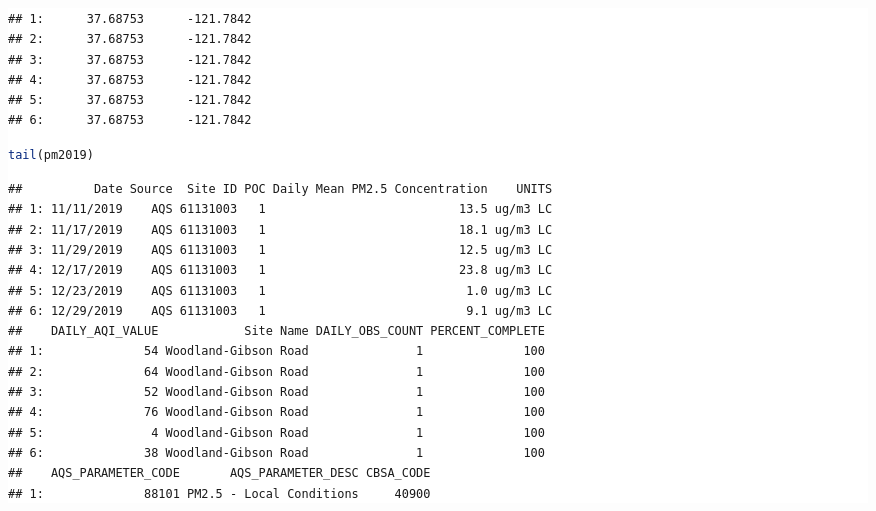     ## 1:      37.68753      -121.7842
    ## 2:      37.68753      -121.7842
    ## 3:      37.68753      -121.7842
    ## 4:      37.68753      -121.7842
    ## 5:      37.68753      -121.7842
    ## 6:      37.68753      -121.7842

``` r
tail(pm2019)
```

    ##          Date Source  Site ID POC Daily Mean PM2.5 Concentration    UNITS
    ## 1: 11/11/2019    AQS 61131003   1                           13.5 ug/m3 LC
    ## 2: 11/17/2019    AQS 61131003   1                           18.1 ug/m3 LC
    ## 3: 11/29/2019    AQS 61131003   1                           12.5 ug/m3 LC
    ## 4: 12/17/2019    AQS 61131003   1                           23.8 ug/m3 LC
    ## 5: 12/23/2019    AQS 61131003   1                            1.0 ug/m3 LC
    ## 6: 12/29/2019    AQS 61131003   1                            9.1 ug/m3 LC
    ##    DAILY_AQI_VALUE            Site Name DAILY_OBS_COUNT PERCENT_COMPLETE
    ## 1:              54 Woodland-Gibson Road               1              100
    ## 2:              64 Woodland-Gibson Road               1              100
    ## 3:              52 Woodland-Gibson Road               1              100
    ## 4:              76 Woodland-Gibson Road               1              100
    ## 5:               4 Woodland-Gibson Road               1              100
    ## 6:              38 Woodland-Gibson Road               1              100
    ##    AQS_PARAMETER_CODE       AQS_PARAMETER_DESC CBSA_CODE
    ## 1:              88101 PM2.5 - Local Conditions     40900